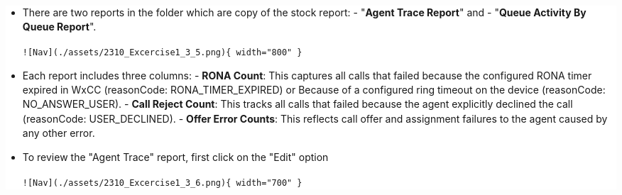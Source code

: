 - There are two reports in the folder which are copy of the stock report: 
      - "**Agent Trace Report**" and 
      - "**Queue Activity By Queue Report**".

      ![Nav](./assets/2310_Excercise1_3_5.png){ width="800" }
      
- Each report includes three columns:
      - **RONA Count**: This captures all calls that failed because the configured RONA timer expired in WxCC (reasonCode: RONA_TIMER_EXPIRED) or  Because of a configured ring timeout on the device (reasonCode: NO_ANSWER_USER). 
      - **Call Reject Count**: This tracks all calls that failed because the agent explicitly declined the call (reasonCode: USER_DECLINED). 
      - **Offer Error Counts**: This reflects call offer and assignment failures to the agent caused by any other error.

- To review the "Agent Trace" report, first click on the "Edit" option 

      ![Nav](./assets/2310_Excercise1_3_6.png){ width="700" }
